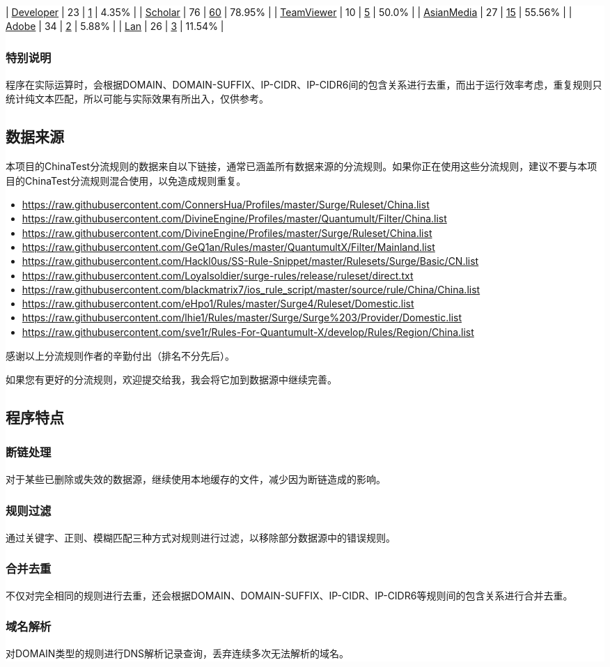 |  [Developer](https://github.com/blackmatrix7/ios_rule_script/tree/master/rule/QuantumultX/Developer)    | 23   | [1](https://raw.githubusercontent.com/blackmatrix7/ios_rule_script/master/rule/QuantumultX/ChinaTest/ChinaTest_Repeat.list)   |   4.35% |
|  [Scholar](https://github.com/blackmatrix7/ios_rule_script/tree/master/rule/QuantumultX/Scholar)    | 76   | [60](https://raw.githubusercontent.com/blackmatrix7/ios_rule_script/master/rule/QuantumultX/ChinaTest/ChinaTest_Repeat.list)   |   78.95% |
|  [TeamViewer](https://github.com/blackmatrix7/ios_rule_script/tree/master/rule/QuantumultX/TeamViewer)    | 10   | [5](https://raw.githubusercontent.com/blackmatrix7/ios_rule_script/master/rule/QuantumultX/ChinaTest/ChinaTest_Repeat.list)   |   50.0% |
|  [AsianMedia](https://github.com/blackmatrix7/ios_rule_script/tree/master/rule/QuantumultX/AsianMedia)    | 27   | [15](https://raw.githubusercontent.com/blackmatrix7/ios_rule_script/master/rule/QuantumultX/ChinaTest/ChinaTest_Repeat.list)   |   55.56% |
|  [Adobe](https://github.com/blackmatrix7/ios_rule_script/tree/master/rule/QuantumultX/Adobe)    | 34   | [2](https://raw.githubusercontent.com/blackmatrix7/ios_rule_script/master/rule/QuantumultX/ChinaTest/ChinaTest_Repeat.list)   |   5.88% |
|  [Lan](https://github.com/blackmatrix7/ios_rule_script/tree/master/rule/QuantumultX/Lan)    | 26   | [3](https://raw.githubusercontent.com/blackmatrix7/ios_rule_script/master/rule/QuantumultX/ChinaTest/ChinaTest_Repeat.list)   |   11.54% |
### 特别说明
程序在实际运算时，会根据DOMAIN、DOMAIN-SUFFIX、IP-CIDR、IP-CIDR6间的包含关系进行去重，而出于运行效率考虑，重复规则只统计纯文本匹配，所以可能与实际效果有所出入，仅供参考。

## 数据来源

本项目的ChinaTest分流规则的数据来自以下链接，通常已涵盖所有数据来源的分流规则。如果你正在使用这些分流规则，建议不要与本项目的ChinaTest分流规则混合使用，以免造成规则重复。

- https://raw.githubusercontent.com/ConnersHua/Profiles/master/Surge/Ruleset/China.list
- https://raw.githubusercontent.com/DivineEngine/Profiles/master/Quantumult/Filter/China.list
- https://raw.githubusercontent.com/DivineEngine/Profiles/master/Surge/Ruleset/China.list
- https://raw.githubusercontent.com/GeQ1an/Rules/master/QuantumultX/Filter/Mainland.list
- https://raw.githubusercontent.com/Hackl0us/SS-Rule-Snippet/master/Rulesets/Surge/Basic/CN.list
- https://raw.githubusercontent.com/Loyalsoldier/surge-rules/release/ruleset/direct.txt
- https://raw.githubusercontent.com/blackmatrix7/ios_rule_script/master/source/rule/China/China.list
- https://raw.githubusercontent.com/eHpo1/Rules/master/Surge4/Ruleset/Domestic.list
- https://raw.githubusercontent.com/lhie1/Rules/master/Surge/Surge%203/Provider/Domestic.list
- https://raw.githubusercontent.com/sve1r/Rules-For-Quantumult-X/develop/Rules/Region/China.list


感谢以上分流规则作者的辛勤付出（排名不分先后）。

如果您有更好的分流规则，欢迎提交给我，我会将它加到数据源中继续完善。

## 程序特点

### 断链处理

对于某些已删除或失效的数据源，继续使用本地缓存的文件，减少因为断链造成的影响。

### 规则过滤

通过关键字、正则、模糊匹配三种方式对规则进行过滤，以移除部分数据源中的错误规则。

### 合并去重

不仅对完全相同的规则进行去重，还会根据DOMAIN、DOMAIN-SUFFIX、IP-CIDR、IP-CIDR6等规则间的包含关系进行合并去重。

### 域名解析

对DOMAIN类型的规则进行DNS解析记录查询，丢弃连续多次无法解析的域名。
